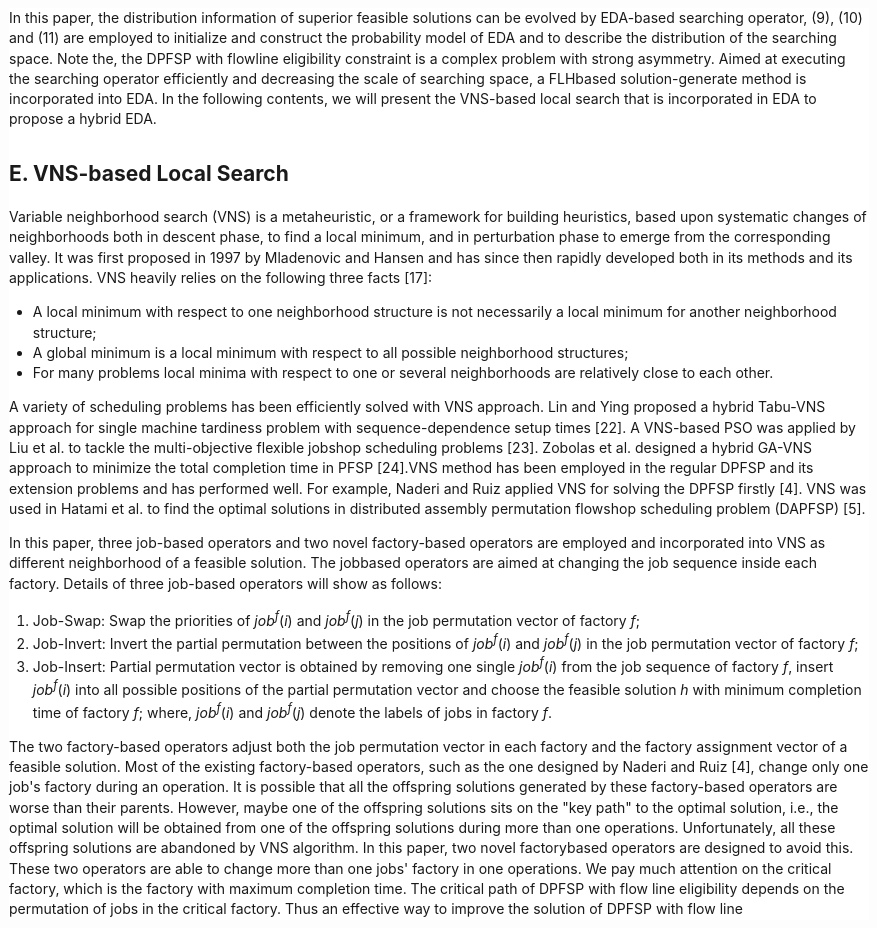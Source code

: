 In this paper, the distribution information of superior feasible solutions can be evolved by EDA-based searching operator, (9), (10) and (11) are employed to initialize and construct the probability model of EDA and to describe the distribution of the searching space. Note the, the DPFSP with flowline eligibility constraint is a complex problem with strong asymmetry. Aimed at executing the searching operator efficiently and decreasing the scale of searching space, a FLHbased solution-generate method is incorporated into EDA. In the following contents, we will present the VNS-based local search that is incorporated in EDA to propose a hybrid EDA.

## E. VNS-based Local Search

Variable neighborhood search (VNS) is a metaheuristic, or a framework for building heuristics, based upon systematic changes of neighborhoods both in descent phase, to find a local minimum, and in perturbation phase to emerge from the corresponding valley. It was first proposed in 1997 by Mladenovic and Hansen and has since then rapidly developed both in its methods and its applications. VNS heavily relies on the following three facts [17]:

- A local minimum with respect to one neighborhood structure is not necessarily a local minimum for another neighborhood structure;
- A global minimum is a local minimum with respect to all possible neighborhood structures;
- For many problems local minima with respect to one or several neighborhoods are relatively close to each other.

A variety of scheduling problems has been efficiently solved with VNS approach. Lin and Ying proposed a hybrid Tabu-VNS approach for single machine tardiness problem with sequence-dependence setup times [22]. A VNS-based PSO was applied by Liu et al. to tackle the multi-objective flexible jobshop scheduling problems [23]. Zobolas et al. designed a hybrid GA-VNS approach to minimize the total completion time in PFSP [24].VNS method has been employed in the regular DPFSP and its extension problems and has performed well. For example, Naderi and Ruiz applied VNS for solving the DPFSP firstly [4]. VNS was used in Hatami et al. to find the optimal solutions in distributed assembly permutation flowshop scheduling problem (DAPFSP) [5].

In this paper, three job-based operators and two novel factory-based operators are employed and incorporated into VNS as different neighborhood of a feasible solution. The jobbased operators are aimed at changing the job sequence inside each factory. Details of three job-based operators will show as follows:

1) Job-Swap: Swap the priorities of $j o b^{f}(i)$ and $j o b^{f}(j)$ in the job permutation vector of factory $f$;
2) Job-Invert: Invert the partial permutation between the positions of $j o b^{f}(i)$ and $j o b^{f}(j)$ in the job permutation vector of factory $f$;
3) Job-Insert: Partial permutation vector is obtained by removing one single $j o b^{f}(i)$ from the job sequence of factory $f$, insert $j o b^{f}(i)$ into all possible positions of the partial permutation vector and choose the feasible solution $h$ with minimum completion time of factory $f$;
where, $j o b^{f}(i)$ and $j o b^{f}(j)$ denote the labels of jobs in factory $f$.

The two factory-based operators adjust both the job permutation vector in each factory and the factory assignment vector of a feasible solution. Most of the existing factory-based operators, such as the one designed by Naderi and Ruiz [4], change only one job's factory during an operation. It is possible that all the offspring solutions generated by these factory-based operators are worse than their parents. However, maybe one of the offspring solutions sits on the "key path" to the optimal solution, i.e., the optimal solution will be obtained from one of the offspring solutions during more than one operations. Unfortunately, all these offspring solutions are abandoned by VNS algorithm. In this paper, two novel factorybased operators are designed to avoid this. These two operators are able to change more than one jobs' factory in one operations. We pay much attention on the critical factory, which is the factory with maximum completion time. The critical path of DPFSP with flow line eligibility depends on the permutation of jobs in the critical factory. Thus an effective way to improve the solution of DPFSP with flow line


[^0]:    This research is partially supported by National Natural Science Foundation of China (Grant No. 71101139 and 71390331), as well as Defense Industrial Technology Development Program.